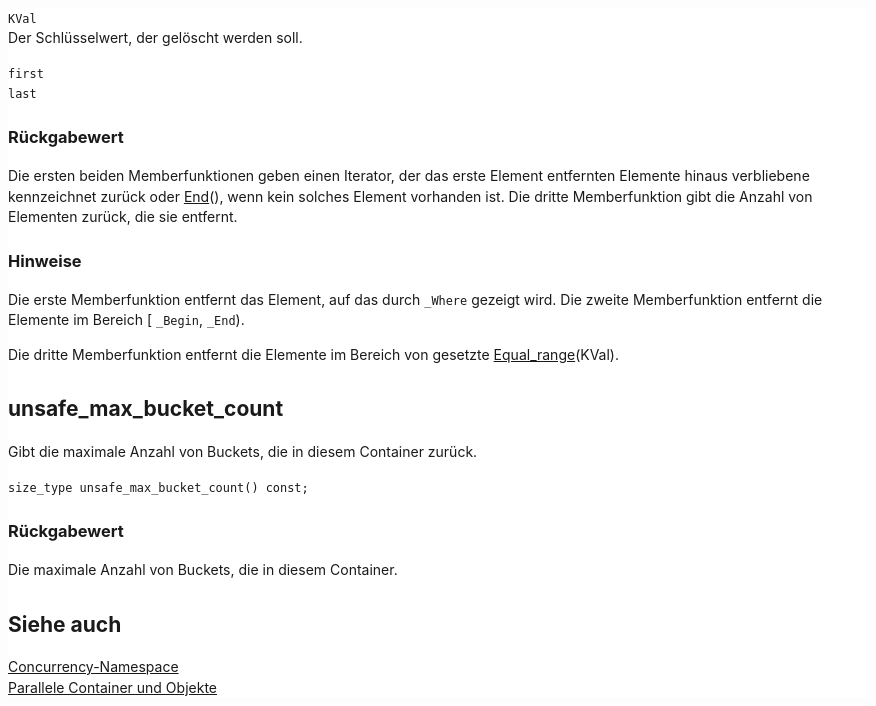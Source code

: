  `KVal`  
 Der Schlüsselwert, der gelöscht werden soll.  
  
 `first`  
 `last`  
  
### <a name="return-value"></a>Rückgabewert  
 Die ersten beiden Memberfunktionen geben einen Iterator, der das erste Element entfernten Elemente hinaus verbliebene kennzeichnet zurück oder [End](#end)(), wenn kein solches Element vorhanden ist. Die dritte Memberfunktion gibt die Anzahl von Elementen zurück, die sie entfernt.  
  
### <a name="remarks"></a>Hinweise  
 Die erste Memberfunktion entfernt das Element, auf das durch `_Where` gezeigt wird. Die zweite Memberfunktion entfernt die Elemente im Bereich [ `_Begin`, `_End`).  
  
 Die dritte Memberfunktion entfernt die Elemente im Bereich von gesetzte [Equal_range](#equal_range)(KVal).  
  
##  <a name="unsafe_max_bucket_count"></a> unsafe_max_bucket_count 

 Gibt die maximale Anzahl von Buckets, die in diesem Container zurück.  
  
```
size_type unsafe_max_bucket_count() const;
```  
  
### <a name="return-value"></a>Rückgabewert  
 Die maximale Anzahl von Buckets, die in diesem Container.  
  
## <a name="see-also"></a>Siehe auch  
 [Concurrency-Namespace](concurrency-namespace.md)   
 [Parallele Container und Objekte](../../../parallel/concrt/parallel-containers-and-objects.md)



